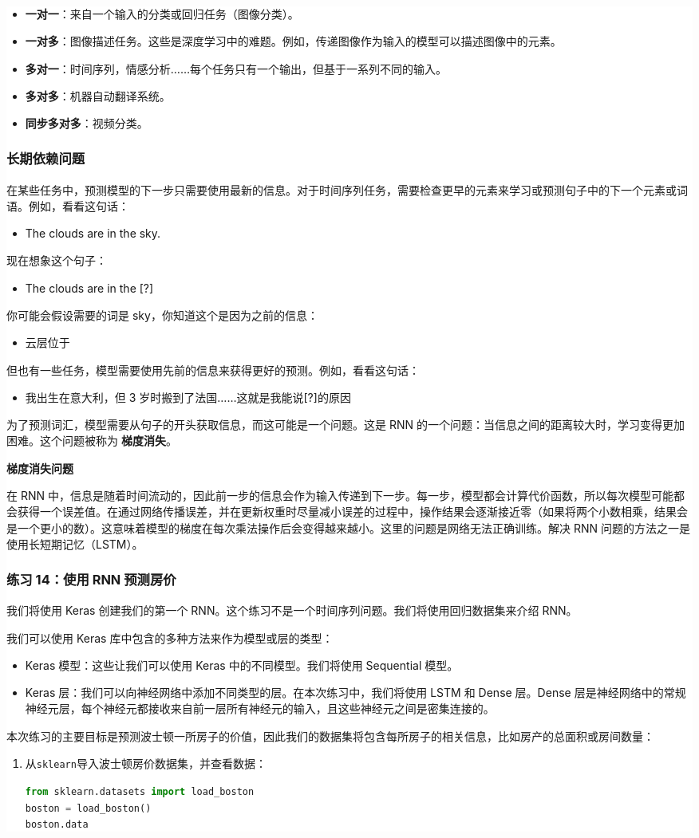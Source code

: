 +   **一对一**：来自一个输入的分类或回归任务（图像分类）。

+   **一对多**：图像描述任务。这些是深度学习中的难题。例如，传递图像作为输入的模型可以描述图像中的元素。

+   **多对一**：时间序列，情感分析……每个任务只有一个输出，但基于一系列不同的输入。

+   **多对多**：机器自动翻译系统。

+   **同步多对多**：视频分类。

### 长期依赖问题

在某些任务中，预测模型的下一步只需要使用最新的信息。对于时间序列任务，需要检查更早的元素来学习或预测句子中的下一个元素或词语。例如，看看这句话：

+   The clouds are in the sky.  

现在想象这个句子：

+   The clouds are in the [?]

你可能会假设需要的词是 sky，你知道这个是因为之前的信息：

+   云层位于

但也有一些任务，模型需要使用先前的信息来获得更好的预测。例如，看看这句话：

+   我出生在意大利，但 3 岁时搬到了法国……这就是我能说[?]的原因

为了预测词汇，模型需要从句子的开头获取信息，而这可能是一个问题。这是 RNN 的一个问题：当信息之间的距离较大时，学习变得更加困难。这个问题被称为 **梯度消失**。

**梯度消失问题**

在 RNN 中，信息是随着时间流动的，因此前一步的信息会作为输入传递到下一步。每一步，模型都会计算代价函数，所以每次模型可能都会获得一个误差值。在通过网络传播误差，并在更新权重时尽量减小误差的过程中，操作结果会逐渐接近零（如果将两个小数相乘，结果会是一个更小的数）。这意味着模型的梯度在每次乘法操作后会变得越来越小。这里的问题是网络无法正确训练。解决 RNN 问题的方法之一是使用长短期记忆（LSTM）。

### 练习 14：使用 RNN 预测房价

我们将使用 Keras 创建我们的第一个 RNN。这个练习不是一个时间序列问题。我们将使用回归数据集来介绍 RNN。

我们可以使用 Keras 库中包含的多种方法来作为模型或层的类型：

+   Keras 模型：这些让我们可以使用 Keras 中的不同模型。我们将使用 Sequential 模型。

+   Keras 层：我们可以向神经网络中添加不同类型的层。在本次练习中，我们将使用 LSTM 和 Dense 层。Dense 层是神经网络中的常规神经元层，每个神经元都接收来自前一层所有神经元的输入，且这些神经元之间是密集连接的。

本次练习的主要目标是预测波士顿一所房子的价值，因此我们的数据集将包含每所房子的相关信息，比如房产的总面积或房间数量：

1.  从`sklearn`导入波士顿房价数据集，并查看数据：

    ```py
    from sklearn.datasets import load_boston
    boston = load_boston()
    boston.data
    ```
